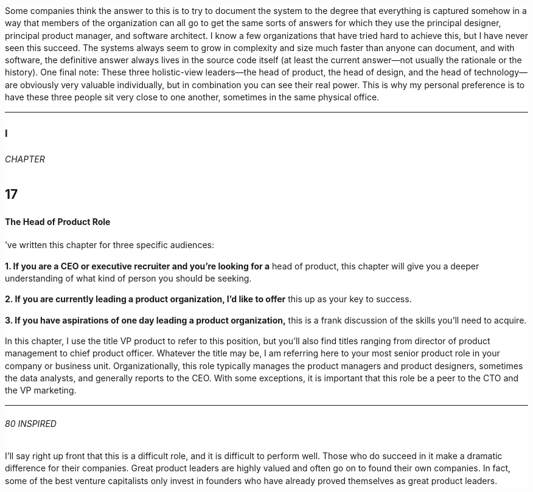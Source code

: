 Some companies think the answer to this is to try to document the
system to the degree that everything is captured somehow in a way that
members of the organization can all go to get the same sorts of answers
for which they use the principal designer, principal product manager,
and software architect.
I know a few organizations that have tried hard to achieve this,
but I have never seen this succeed. The systems always seem to grow
in complexity and size much faster than anyone can document, and with
software, the definitive answer always lives in the source code itself (at
least the current answer—not usually the rationale or the history).
One final note: These three holistic-view leaders—the head of
product, the head of design, and the head of technology—are obviously
very valuable individually, but in combination you can see their real
power. This is why my personal preference is to have these three people
sit very close to one another, sometimes in the same physical office.


-----

### I


###### CHAPTER
## 17

#### The Head of Product Role

’ve written this chapter for three specific audiences:

**1. If you are a CEO or executive recruiter and you’re looking for a**
head of product, this chapter will give you a deeper understanding
of what kind of person you should be seeking.

**2. If you are currently leading a product organization, I’d like to offer**
this up as your key to success.

**3. If you have aspirations of one day leading a product organization,**
this is a frank discussion of the skills you’ll need to acquire.


In this chapter, I use the title VP product to refer to this position,
but you’ll also find titles ranging from director of product management
to chief product officer. Whatever the title may be, I am referring here
to your most senior product role in your company or business unit.
Organizationally, this role typically manages the product managers and product designers, sometimes the data analysts, and generally
reports to the CEO. With some exceptions, it is important that this role
be a peer to the CTO and the VP marketing.


-----

###### 80 INSPIRED

I’ll say right up front that this is a difficult role, and it is difficult to
perform well. Those who do succeed in it make a dramatic difference
for their companies. Great product leaders are highly valued and often
go on to found their own companies. In fact, some of the best venture
capitalists only invest in founders who have already proved themselves
as great product leaders.
